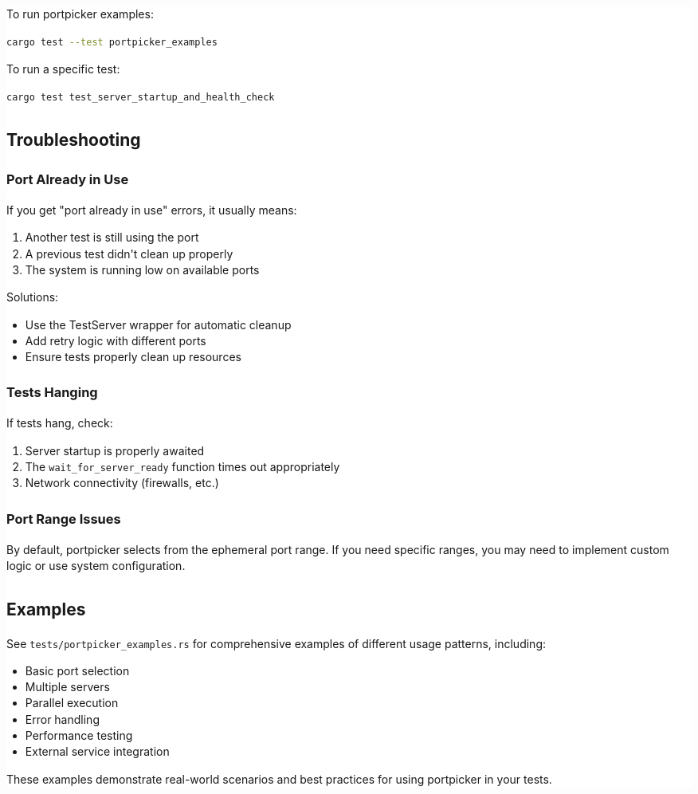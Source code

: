 To run portpicker examples:

```bash
cargo test --test portpicker_examples
```

To run a specific test:

```bash
cargo test test_server_startup_and_health_check
```

## Troubleshooting

### Port Already in Use

If you get "port already in use" errors, it usually means:
1. Another test is still using the port
2. A previous test didn't clean up properly
3. The system is running low on available ports

Solutions:
- Use the TestServer wrapper for automatic cleanup
- Add retry logic with different ports
- Ensure tests properly clean up resources

### Tests Hanging

If tests hang, check:
1. Server startup is properly awaited
2. The `wait_for_server_ready` function times out appropriately
3. Network connectivity (firewalls, etc.)

### Port Range Issues

By default, portpicker selects from the ephemeral port range. If you need specific ranges, you may need to implement custom logic or use system configuration.

## Examples

See `tests/portpicker_examples.rs` for comprehensive examples of different usage patterns, including:
- Basic port selection
- Multiple servers
- Parallel execution
- Error handling
- Performance testing
- External service integration

These examples demonstrate real-world scenarios and best practices for using portpicker in your tests.
